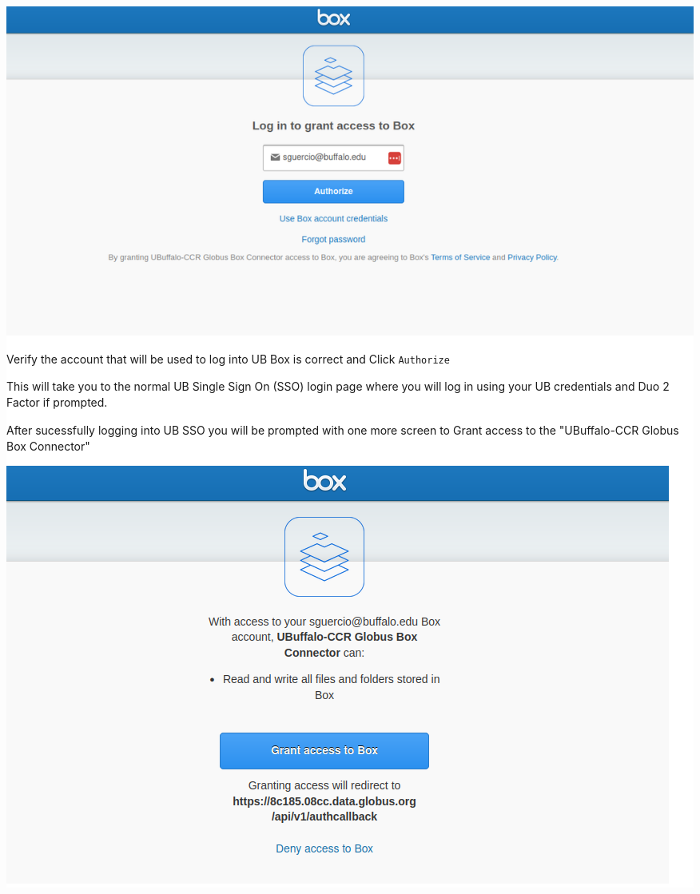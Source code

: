 ![](../images/globus-ubbox-access-1.png)

Verify the account that will be used to log into UB Box is correct and Click `Authorize`

This will take you to the normal UB Single Sign On (SSO) login page where you will log in using your UB credentials and Duo 2 Factor if prompted.

After sucessfully logging into UB SSO you will be prompted with one more screen to Grant access to the "UBuffalo-CCR Globus Box Connector"

![](../images/globus-ubbox-access-2.png)
